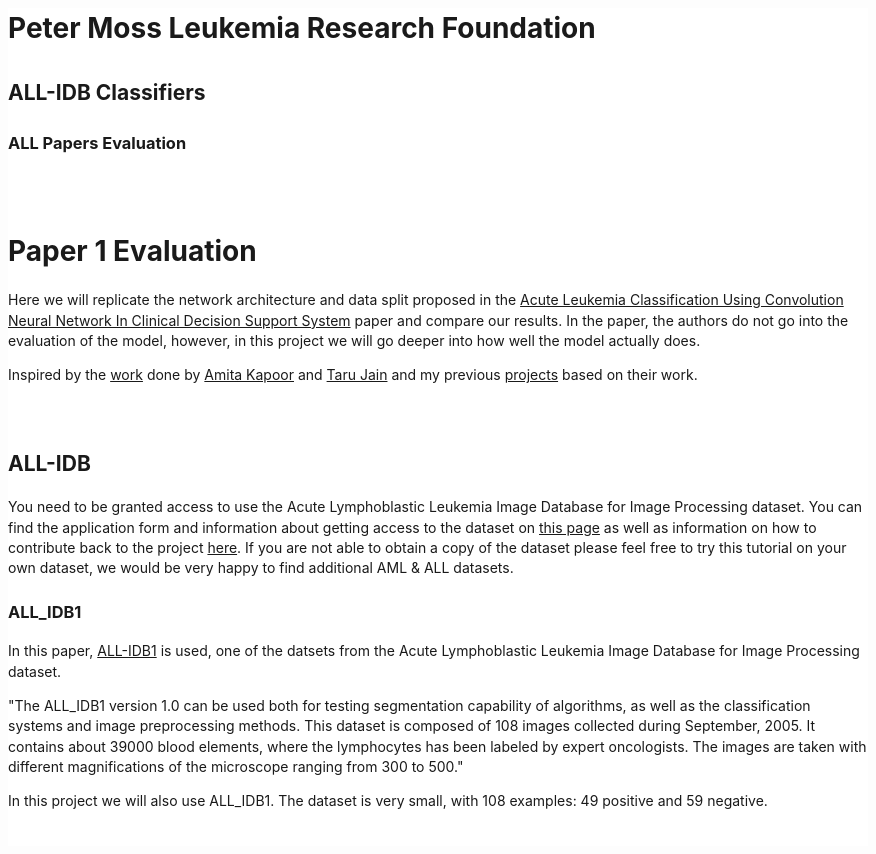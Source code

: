 # Peter Moss Leukemia Research Foundation

## ALL-IDB Classifiers

### ALL Papers Evaluation

&nbsp;

# Paper 1 Evaluation

Here we will replicate the network architecture and data split proposed in the [Acute Leukemia Classification Using Convolution Neural Network In Clinical Decision Support System](https://airccj.org/CSCP/vol7/csit77505.pdf "Acute Leukemia Classification Using Convolution Neural Network In Clinical Decision Support System") paper and compare our results. In the paper, the authors do not go into the evaluation of the model, however, in this project we will go deeper into how well the model actually does. 

Inspired by the [work](https://github.com/AmlResearchProject/AML-ALL-Classifiers/blob/master/Python/_Keras/QuantisedCode/QuantisedCode.ipynb "work") done by [Amita Kapoor](https://www.leukemiaresearchfoundation.ai/team/amita-kapoor/profile "Amita Kapoor") and [Taru Jain](https://www.leukemiaresearchfoundation.ai/student-program/student/taru-jain "Taru Jain") and my previous [projects](https://github.com/AMLResearchProject/AML-ALL-Classifiers/tree/master/Python/_Keras/AllCNN "projects") based on their work. 

&nbsp;

## ALL-IDB

You need to be granted access to use the Acute Lymphoblastic Leukemia Image Database for Image Processing dataset. You can find the application form and information about getting access to the dataset on [this page](https://homes.di.unimi.it/scotti/all/#download) as well as information on how to contribute back to the project [here](https://homes.di.unimi.it/scotti/all/results.php). If you are not able to obtain a copy of the dataset please feel free to try this tutorial on your own dataset, we would be very happy to find additional AML & ALL datasets.

### ALL_IDB1 

In this paper, [ALL-IDB1](https://homes.di.unimi.it/scotti/all/#datasets) is used, one of the datsets from the Acute Lymphoblastic Leukemia Image Database for Image Processing dataset.

"The ALL_IDB1 version 1.0 can be used both for testing segmentation capability of algorithms, as well as the classification systems and image preprocessing methods. This dataset is composed of 108 images collected during September, 2005. It contains about 39000 blood elements, where the lymphocytes has been labeled by expert oncologists. The images are taken with different magnifications of the microscope ranging from 300 to 500."  

In this project we will also use ALL_IDB1. The dataset is very small, with 108 examples: 49 positive and 59 negative.

&nbsp;
